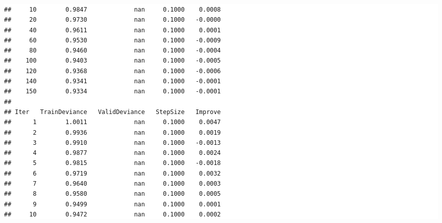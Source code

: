     ##     10        0.9847             nan     0.1000    0.0008
    ##     20        0.9730             nan     0.1000   -0.0000
    ##     40        0.9611             nan     0.1000    0.0001
    ##     60        0.9530             nan     0.1000   -0.0009
    ##     80        0.9460             nan     0.1000   -0.0004
    ##    100        0.9403             nan     0.1000   -0.0005
    ##    120        0.9368             nan     0.1000   -0.0006
    ##    140        0.9341             nan     0.1000   -0.0001
    ##    150        0.9334             nan     0.1000   -0.0001
    ## 
    ## Iter   TrainDeviance   ValidDeviance   StepSize   Improve
    ##      1        1.0011             nan     0.1000    0.0047
    ##      2        0.9936             nan     0.1000    0.0019
    ##      3        0.9910             nan     0.1000   -0.0013
    ##      4        0.9877             nan     0.1000    0.0024
    ##      5        0.9815             nan     0.1000   -0.0018
    ##      6        0.9719             nan     0.1000    0.0032
    ##      7        0.9640             nan     0.1000    0.0003
    ##      8        0.9580             nan     0.1000    0.0005
    ##      9        0.9499             nan     0.1000    0.0001
    ##     10        0.9472             nan     0.1000    0.0002